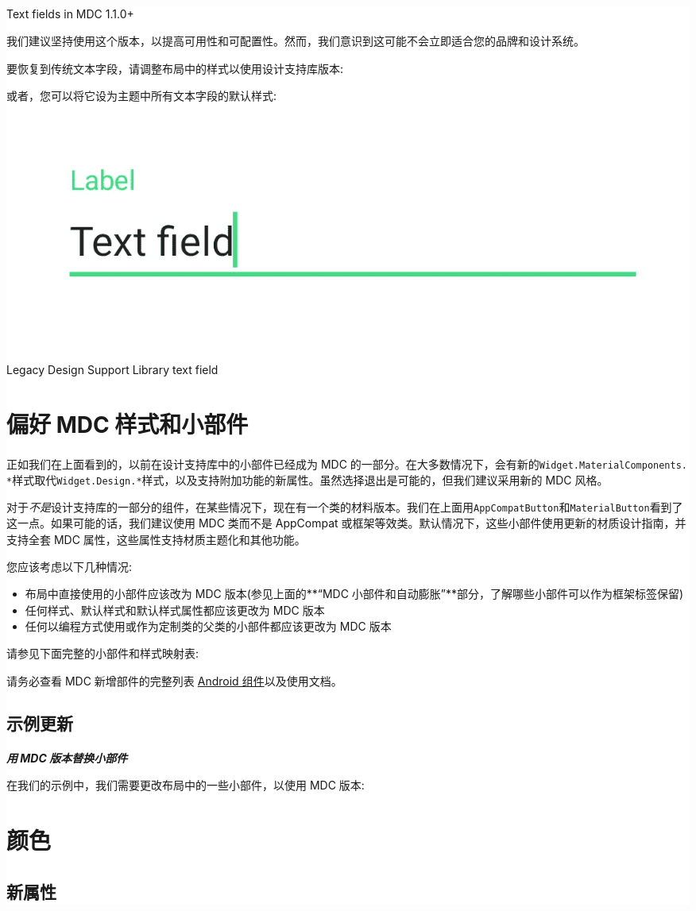 Text fields in MDC 1.1.0+

我们建议坚持使用这个版本，以提高可用性和可配置性。然而，我们意识到这可能不会立即适合您的品牌和设计系统。

要恢复到传统文本字段，请调整布局中的样式以使用设计支持库版本:

或者，您可以将它设为主题中所有文本字段的默认样式:

![](img/03dfead05c97468aaaebcfc6768f6eaf.png)

Legacy Design Support Library text field

# 偏好 MDC 样式和小部件

正如我们在上面看到的，以前在设计支持库中的小部件已经成为 MDC 的一部分。在大多数情况下，会有新的`Widget.MaterialComponents.*`样式取代`Widget.Design.*`样式，以及支持附加功能的新属性。虽然选择退出是可能的，但我们建议采用新的 MDC 风格。

对于*不是*设计支持库的一部分的组件，在某些情况下，现在有一个类的材料版本。我们在上面用`AppCompatButton`和`MaterialButton`看到了这一点。如果可能的话，我们建议使用 MDC 类而不是 AppCompat 或框架等效类。默认情况下，这些小部件使用更新的材质设计指南，并支持全套 MDC 属性，这些属性支持材质主题化和其他功能。

您应该考虑以下几种情况:

*   布局中直接使用的小部件应该改为 MDC 版本(参见上面的**“MDC 小部件和自动膨胀”**部分，了解哪些小部件可以作为框架标签保留)
*   任何样式、默认样式和默认样式属性都应该更改为 MDC 版本
*   任何以编程方式使用或作为定制类的父类的小部件都应该更改为 MDC 版本

请参见下面完整的小部件和样式映射表:

请务必查看 MDC 新增部件的完整列表 [Android 组件](https://material.io/develop/android/components)以及使用文档。

## 示例更新

***用 MDC 版本替换小部件***

在我们的示例中，我们需要更改布局中的一些小部件，以使用 MDC 版本:

# 颜色

## 新属性
